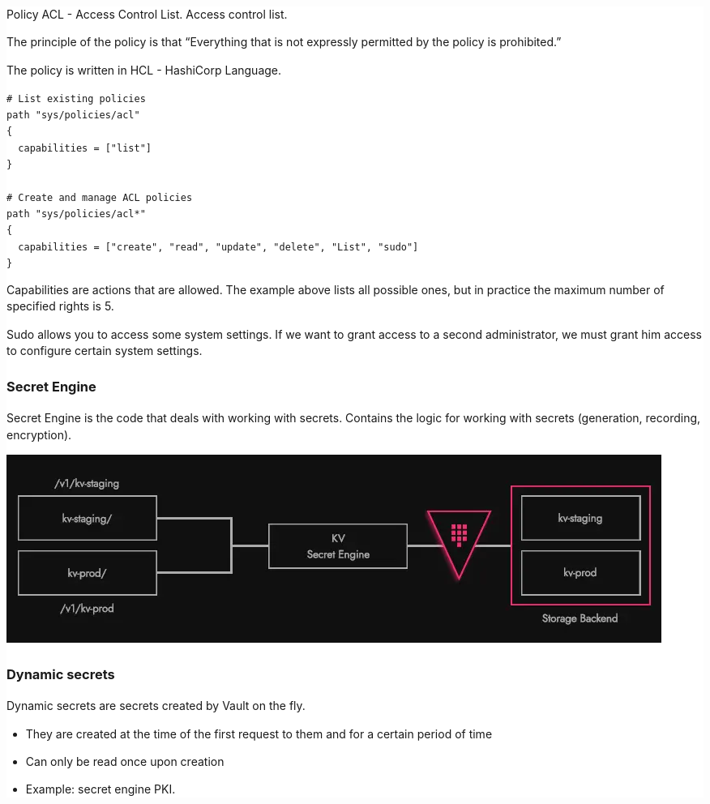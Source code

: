 Policy
ACL - Access Control List. Access control list.

The principle of the policy is that “Everything that is not expressly permitted by the policy is prohibited.”

The policy is written in HCL - HashiCorp Language.

```
# List existing policies
path "sys/policies/acl"
{
  capabilities = ["list"]
}

# Create and manage ACL policies
path "sys/policies/acl*"
{
  capabilities = ["create", "read", "update", "delete", "List", "sudo"]
}
```

Capabilities are actions that are allowed. The example above lists all possible ones, but in practice the maximum number of specified rights is 5.

Sudo allows you to access some system settings. If we want to grant access to a second administrator, we must grant him access to configure certain system settings.

### Secret Engine

Secret Engine is the code that deals with working with secrets. Contains the logic for working with secrets (generation, recording, encryption).

![vault12](images/12.webp)

### Dynamic secrets

Dynamic secrets are secrets created by Vault on the fly.

- They are created at the time of the first request to them and for a certain period of time

- Can only be read once upon creation

- Example: secret engine PKI.
